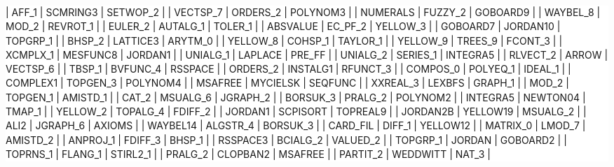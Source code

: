 | AFF_1 | SCMRING3 | SETWOP_2 |
| VECTSP_7 | ORDERS_2 | POLYNOM3 |
| NUMERALS | FUZZY_2 | GOBOARD9 |
| WAYBEL_8 | MOD_2 | REVROT_1 |
| EULER_2 | AUTALG_1 | TOLER_1 |
| ABSVALUE | EC_PF_2 | YELLOW_3 |
| GOBOARD7 | JORDAN10 | TOPGRP_1 |
| BHSP_2 | LATTICE3 | ARYTM_0 |
| YELLOW_8 | COHSP_1 | TAYLOR_1 |
| YELLOW_9 | TREES_9 | FCONT_3 |
| XCMPLX_1 | MESFUNC8 | JORDAN1 |
| UNIALG_1 | LAPLACE | PRE_FF |
| UNIALG_2 | SERIES_1 | INTEGRA5 |
| RLVECT_2 | ARROW | VECTSP_6 |
| TBSP_1 | BVFUNC_4 | RSSPACE |
| ORDERS_2 | INSTALG1 | RFUNCT_3 |
| COMPOS_0 | POLYEQ_1 | IDEAL_1 |
| COMPLEX1 | TOPGEN_3 | POLYNOM4 |
| MSAFREE | MYCIELSK | SEQFUNC |
| XXREAL_3 | LEXBFS | GRAPH_1 |
| MOD_2 | TOPGEN_1 | AMISTD_1 |
| CAT_2 | MSUALG_6 | JGRAPH_2 |
| BORSUK_3 | PRALG_2 | POLYNOM2 |
| INTEGRA5 | NEWTON04 | TMAP_1 |
| YELLOW_2 | TOPALG_4 | FDIFF_2 |
| JORDAN1 | SCPISORT | TOPREAL9 |
| JORDAN2B | YELLOW19 | MSUALG_2 |
| ALI2 | JGRAPH_6 | AXIOMS |
| WAYBEL14 | ALGSTR_4 | BORSUK_3 |
| CARD_FIL | DIFF_1 | YELLOW12 |
| MATRIX_0 | LMOD_7 | AMISTD_2 |
| ANPROJ_1 | FDIFF_3 | BHSP_1 |
| RSSPACE3 | BCIALG_2 | VALUED_2 |
| TOPGRP_1 | JORDAN | GOBOARD2 |
| TOPRNS_1 | FLANG_1 | STIRL2_1 |
| PRALG_2 | CLOPBAN2 | MSAFREE |
| PARTIT_2 | WEDDWITT | NAT_3 |